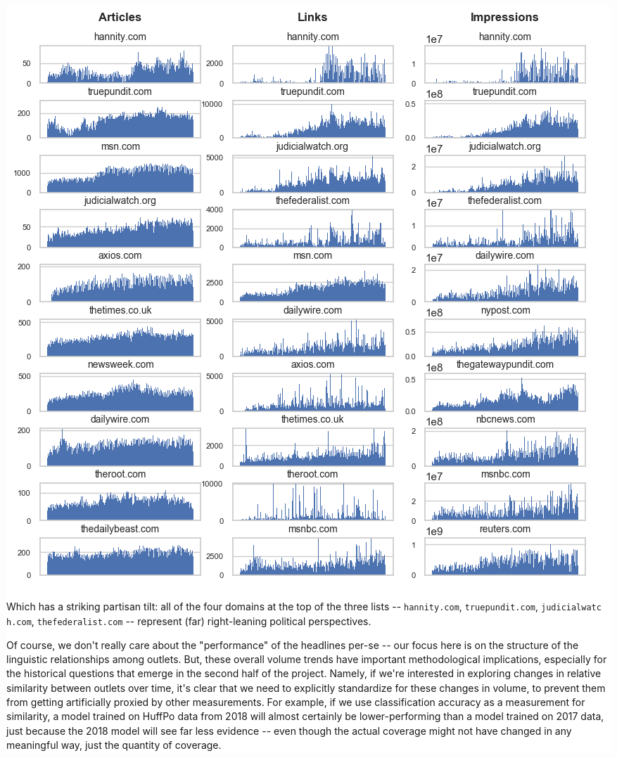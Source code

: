 <img src="figures/vol-inc.png" />

Which has a striking partisan tilt: all of the four domains at the top of the three lists -- `hannity.com`, `truepundit.com`, `judicialwatch.com`, `thefederalist.com` -- represent (far) right-leaning political perspectives.

Of course, we don't really care about the "performance" of the headlines per-se -- our focus here is on the structure of the linguistic relationships among outlets. But, these overall volume trends have important methodological implications, especially for the historical questions that emerge in the second half of the project. Namely, if we're interested in exploring changes in relative similarity between outlets over time, it's clear that we need to explicitly standardize for these changes in volume, to prevent them from getting artificially proxied by other measurements. For example, if we use classification accuracy as a measurement for similarity, a model trained on HuffPo data from 2018 will almost certainly be lower-performing than a model trained on 2017 data, just because the 2018 model will see far less evidence -- even though the actual coverage might not have changed in any meaningful way, just the quantity of coverage.
